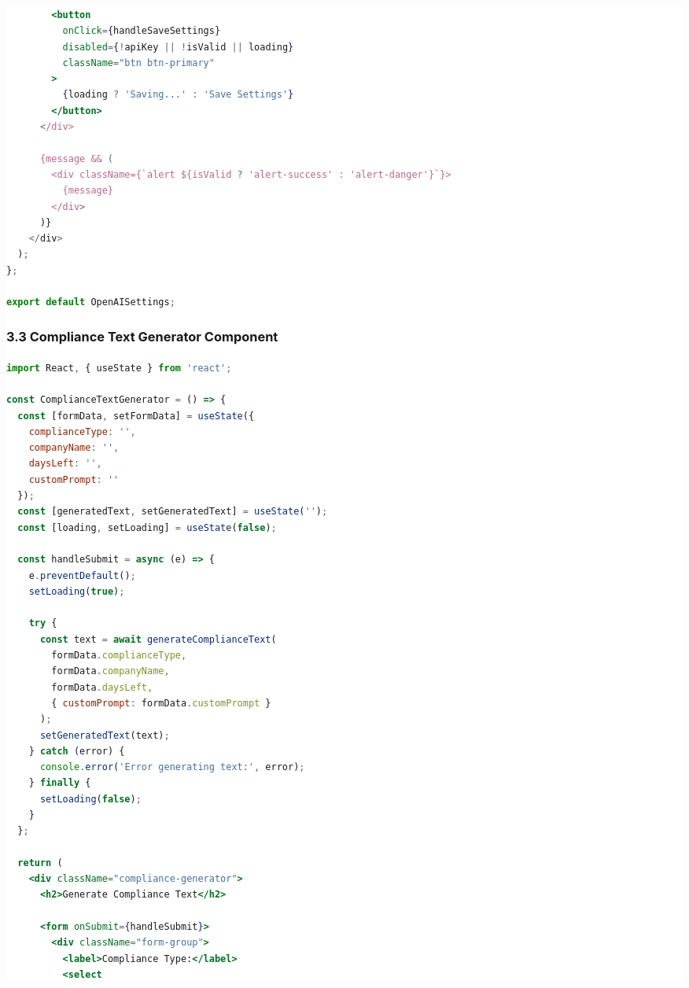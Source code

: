 ```jsx
        <button 
          onClick={handleSaveSettings} 
          disabled={!apiKey || !isValid || loading}
          className="btn btn-primary"
        >
          {loading ? 'Saving...' : 'Save Settings'}
        </button>
      </div>
      
      {message && (
        <div className={`alert ${isValid ? 'alert-success' : 'alert-danger'}`}>
          {message}
        </div>
      )}
    </div>
  );
};

export default OpenAISettings;
```

### 3.3 Compliance Text Generator Component

```jsx
import React, { useState } from 'react';

const ComplianceTextGenerator = () => {
  const [formData, setFormData] = useState({
    complianceType: '',
    companyName: '',
    daysLeft: '',
    customPrompt: ''
  });
  const [generatedText, setGeneratedText] = useState('');
  const [loading, setLoading] = useState(false);

  const handleSubmit = async (e) => {
    e.preventDefault();
    setLoading(true);
    
    try {
      const text = await generateComplianceText(
        formData.complianceType,
        formData.companyName,
        formData.daysLeft,
        { customPrompt: formData.customPrompt }
      );
      setGeneratedText(text);
    } catch (error) {
      console.error('Error generating text:', error);
    } finally {
      setLoading(false);
    }
  };

  return (
    <div className="compliance-generator">
      <h2>Generate Compliance Text</h2>
      
      <form onSubmit={handleSubmit}>
        <div className="form-group">
          <label>Compliance Type:</label>
          <select
```